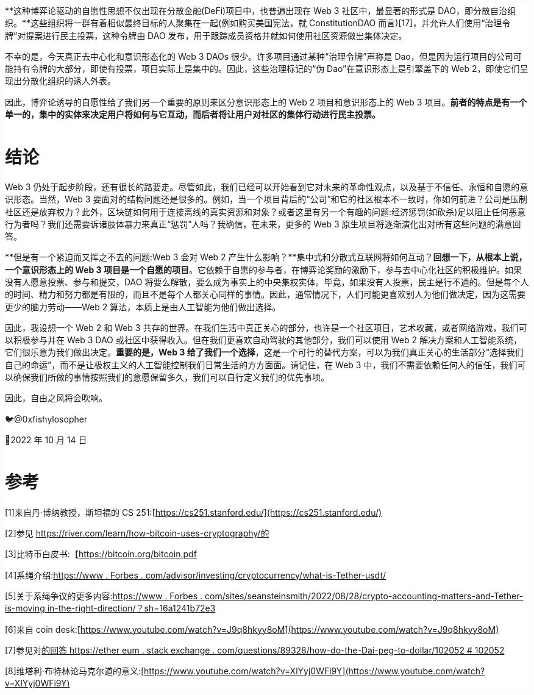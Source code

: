 **这种博弈论驱动的自愿性思想不仅出现在分散金融(DeFi)项目中，也普遍出现在 Web 3 社区中，最显著的形式是 DAO，即分散自治组织。**这些组织将一群有着相似最终目标的人聚集在一起(例如购买美国宪法，就 ConstitutionDAO 而言)[17]，并允许人们使用“治理令牌”对提案进行民主投票，这种令牌由 DAO 发布，用于跟踪成员资格并就如何使用社区资源做出集体决定。

不幸的是，今天真正去中心化和意识形态化的 Web 3 DAOs 很少。许多项目通过某种“治理令牌”声称是 Dao，但是因为运行项目的公司可能持有令牌的大部分，即使有投票，项目实际上是集中的。因此，这些治理标记的“伪 Dao”在意识形态上是引擎盖下的 Web 2，即使它们呈现出分散化组织的诱人外表。

因此，博弈论诱导的自愿性给了我们另一个重要的原则来区分意识形态上的 Web 2 项目和意识形态上的 Web 3 项目。**前者的特点是有一个单一的，集中的实体来决定用户将如何与它互动，而后者将让用户对社区的集体行动进行民主投票。**

# 结论

Web 3 仍处于起步阶段，还有很长的路要走。尽管如此，我们已经可以开始看到它对未来的革命性观点，以及基于不信任、永恒和自愿的意识形态。当然，Web 3 要面对的结构问题还是很多的。例如，当一个项目背后的“公司”和它的社区根本不一致时，你如何前进？公司是压制社区还是放弃权力？此外，区块链如何用于连接离线的真实资源和对象？或者这里有另一个有趣的问题:经济惩罚(如砍杀)足以阻止任何恶意行为者吗？我们还需要诉诸肢体暴力来真正“惩罚”人吗？我确信，在未来，更多的 Web 3 原生项目将逐渐演化出对所有这些问题的满意回答。

**但是有一个紧迫而又挥之不去的问题:Web 3 会对 Web 2 产生什么影响？**集中式和分散式互联网将如何互动？**回想一下，从根本上说，一个意识形态上的 Web 3 项目是一个自愿的项目**。它依赖于自愿的参与者，在博弈论奖励的激励下，参与去中心化社区的积极维护。如果没有人愿意投票、参与和提交，DAO 将要么解散，要么成为事实上的中央集权实体。毕竟，如果没有人投票，民主是行不通的。但是每个人的时间、精力和努力都是有限的，而且不是每个人都关心同样的事情。因此，通常情况下，人们可能更喜欢别人为他们做决定，因为这需要更少的脑力劳动——Web 2 算法，本质上是由人工智能为他们做出选择。

因此，我设想一个 Web 2 和 Web 3 共存的世界。在我们生活中真正关心的部分，也许是一个社区项目，艺术收藏，或者网络游戏，我们可以积极参与并在 Web 3 DAO 或社区中获得收入。但在我们更喜欢自动驾驶的其他部分，我们可以使用 Web 2 解决方案和人工智能系统，它们很乐意为我们做出决定。**重要的是，Web 3 给了我们一个选择**，这是一个可行的替代方案，可以为我们真正关心的生活部分“选择我们自己的命运”，而不是让极权主义的人工智能控制我们日常生活的方方面面。请记住，在 Web 3 中，我们不需要依赖任何人的信任，我们可以确保我们所做的事情按照我们的意愿保留多久，我们可以自行定义我们的优先事项。

因此，自由之风将会吹响。

🐦@0xfishylosopher

📅2022 年 10 月 14 日

# 参考

[1]来自丹·博纳教授，斯坦福的 CS 251:[https://cs251.stanford.edu/](https://cs251.stanford.edu/)

[2]参见 https://river.com/learn/how-bitcoin-uses-cryptography/的

[3]比特币白皮书:【https://bitcoin.org/bitcoin.pdf 

[4]系绳介绍:[https://www . Forbes . com/advisor/investing/cryptocurrency/what-is-Tether-usdt/](https://www.forbes.com/advisor/investing/cryptocurrency/what-is-tether-usdt/)

[5]关于系绳争议的更多内容:[https://www . Forbes . com/sites/seansteinsmith/2022/08/28/crypto-accounting-matters-and-Tether-is-moving in-the-right-direction/？sh=16a1241b72e3](https://www.forbes.com/sites/seansteinsmith/2022/08/28/crypto-accounting-matters-and-tether-is-finally-moving-in-the-right-direction/?sh=16a1241b72e3)

[6]来自 coin desk:[https://www.youtube.com/watch?v=J9q8hkyy8oM](https://www.youtube.com/watch?v=J9q8hkyy8oM)

[7]参见对[的回答 https://ether eum . stack exchange . com/questions/89328/how-do-the-Dai-peg-to-dollar/102052 # 102052](https://ethereum.stackexchange.com/questions/89328/how-does-the-dai-peg-to-dollar/102052#102052)

[8]维塔利·布特林论马克尔道的意义:[https://www.youtube.com/watch?v=XlYyj0WFi9Y](https://www.youtube.com/watch?v=XlYyj0WFi9Y)
